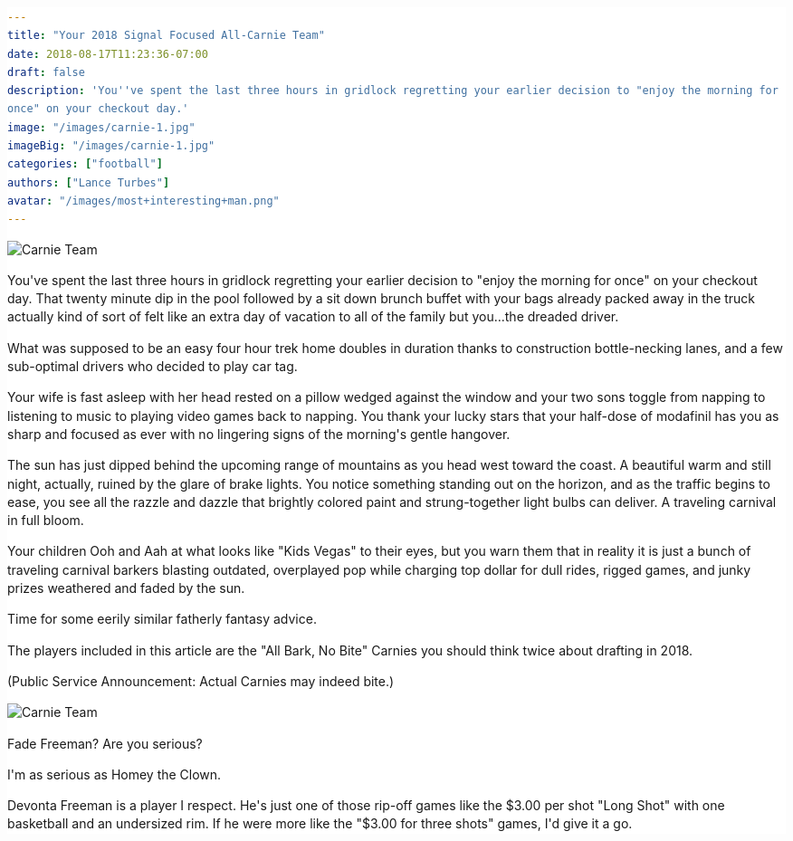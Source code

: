 ```yaml
---
title: "Your 2018 Signal Focused All-Carnie Team"
date: 2018-08-17T11:23:36-07:00
draft: false
description: 'You''ve spent the last three hours in gridlock regretting your earlier decision to "enjoy the morning for once" on your checkout day.'
image: "/images/carnie-1.jpg"
imageBig: "/images/carnie-1.jpg"
categories: ["football"]
authors: ["Lance Turbes"]
avatar: "/images/most+interesting+man.png"
---
```


![Carnie Team](/images/carnie-1.jpg)

You've spent the last three hours in gridlock regretting your earlier decision to "enjoy the morning for once" on your checkout day. That twenty minute dip in the pool followed by a sit down brunch buffet with your bags already packed away in the truck actually kind of sort of felt like an extra day of vacation to all of the family but you...the dreaded driver.

What was supposed to be an easy four hour trek home doubles in duration thanks to construction bottle-necking lanes, and a few sub-optimal drivers who decided to play car tag.

Your wife is fast asleep with her head rested on a pillow wedged against the window and your two sons toggle from napping to listening to music to playing video games back to napping. You thank your lucky stars that your half-dose of modafinil has you as sharp and focused as ever with no lingering signs of the morning's gentle hangover.

The sun has just dipped behind the upcoming range of mountains as you head west toward the coast. A beautiful warm and still night, actually, ruined by the glare of brake lights. You notice something standing out on the horizon, and as the traffic begins to ease, you see all the razzle and dazzle that brightly colored paint and strung-together light bulbs can deliver. A traveling carnival in full bloom.

Your children Ooh and Aah at what looks like "Kids Vegas" to their eyes, but you warn them that in reality it is just a bunch of traveling carnival barkers blasting outdated, overplayed pop while charging top dollar for dull rides, rigged games, and junky prizes weathered and faded by the sun.

Time for some eerily similar fatherly fantasy advice.

The players included in this article are the "All Bark, No Bite" Carnies you should think twice about drafting in 2018.

(Public Service Announcement: Actual Carnies may indeed bite.)

![Carnie Team](/images/carnie-2.png)

Fade Freeman? Are you serious?

I'm as serious as Homey the Clown.

Devonta Freeman is a player I respect. He's just one of those rip-off games like the $3.00 per shot "Long Shot" with one basketball and an undersized rim. If he were more like the "$3.00 for three shots" games, I'd give it a go.
